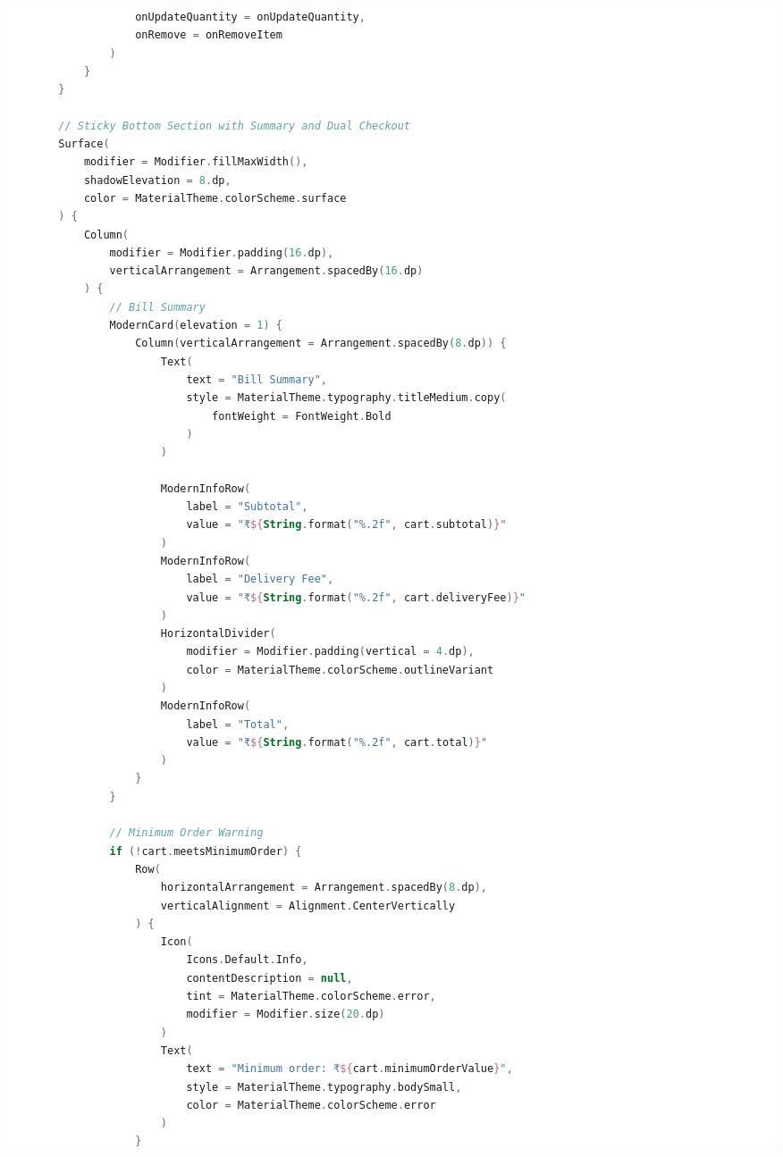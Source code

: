 ```kotlin
                    onUpdateQuantity = onUpdateQuantity,
                    onRemove = onRemoveItem
                )
            }
        }
        
        // Sticky Bottom Section with Summary and Dual Checkout
        Surface(
            modifier = Modifier.fillMaxWidth(),
            shadowElevation = 8.dp,
            color = MaterialTheme.colorScheme.surface
        ) {
            Column(
                modifier = Modifier.padding(16.dp),
                verticalArrangement = Arrangement.spacedBy(16.dp)
            ) {
                // Bill Summary
                ModernCard(elevation = 1) {
                    Column(verticalArrangement = Arrangement.spacedBy(8.dp)) {
                        Text(
                            text = "Bill Summary",
                            style = MaterialTheme.typography.titleMedium.copy(
                                fontWeight = FontWeight.Bold
                            )
                        )
                        
                        ModernInfoRow(
                            label = "Subtotal",
                            value = "₹${String.format("%.2f", cart.subtotal)}"
                        )
                        ModernInfoRow(
                            label = "Delivery Fee",
                            value = "₹${String.format("%.2f", cart.deliveryFee)}"
                        )
                        HorizontalDivider(
                            modifier = Modifier.padding(vertical = 4.dp),
                            color = MaterialTheme.colorScheme.outlineVariant
                        )
                        ModernInfoRow(
                            label = "Total",
                            value = "₹${String.format("%.2f", cart.total)}"
                        )
                    }
                }
                
                // Minimum Order Warning
                if (!cart.meetsMinimumOrder) {
                    Row(
                        horizontalArrangement = Arrangement.spacedBy(8.dp),
                        verticalAlignment = Alignment.CenterVertically
                    ) {
                        Icon(
                            Icons.Default.Info,
                            contentDescription = null,
                            tint = MaterialTheme.colorScheme.error,
                            modifier = Modifier.size(20.dp)
                        )
                        Text(
                            text = "Minimum order: ₹${cart.minimumOrderValue}",
                            style = MaterialTheme.typography.bodySmall,
                            color = MaterialTheme.colorScheme.error
                        )
                    }
```